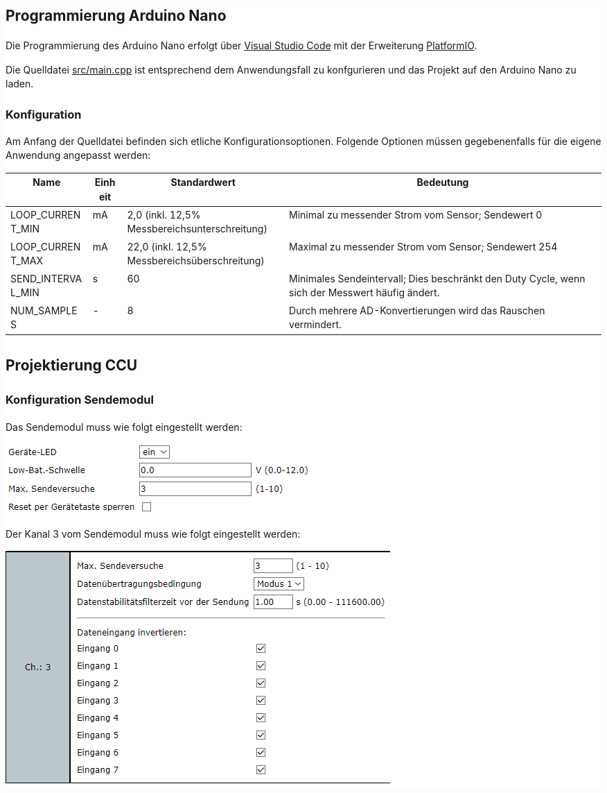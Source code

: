 ## Programmierung Arduino Nano

Die Programmierung des Arduino Nano erfolgt über [Visual Studio Code](https://code.visualstudio.com/) mit der Erweiterung [PlatformIO](https://platformio.org/).

Die Quelldatei [src/main.cpp](src/main.cpp) ist entsprechend dem Anwendungsfall zu konfgurieren und das Projekt auf den Arduino Nano zu laden.

### Konfiguration

Am Anfang der Quelldatei befinden sich etliche Konfigurationsoptionen. Folgende Optionen müssen gegebenenfalls für die eigene Anwendung angepasst werden:

|Name|Einheit|Standardwert|Bedeutung|
|---|---|---|---|
|LOOP_CURRENT_MIN|mA|2,0 (inkl. 12,5% Messbereichsunterschreitung)|Minimal zu messender Strom vom Sensor; Sendewert 0|
|LOOP_CURRENT_MAX|mA|22,0 (inkl. 12,5% Messbereichsüberschreitung)|Maximal zu messender Strom vom Sensor; Sendewert 254|
|SEND_INTERVAL_MIN|s|60|Minimales Sendeintervall; Dies beschränkt den Duty Cycle, wenn sich der Messwert häufig ändert.|
|NUM_SAMPLES|-|8|Durch mehrere AD-Konvertierungen wird das Rauschen vermindert.|

## Projektierung CCU

### Konfiguration Sendemodul

Das Sendemodul muss wie folgt eingestellt werden:

![Geräteparameter](doc/device-params.png "Geräteparameter")

Der Kanal 3 vom Sendemodul muss wie folgt eingestellt werden:

![Parameter Kanal 3](doc/channel-params.png "Parameter Kanal 3")
